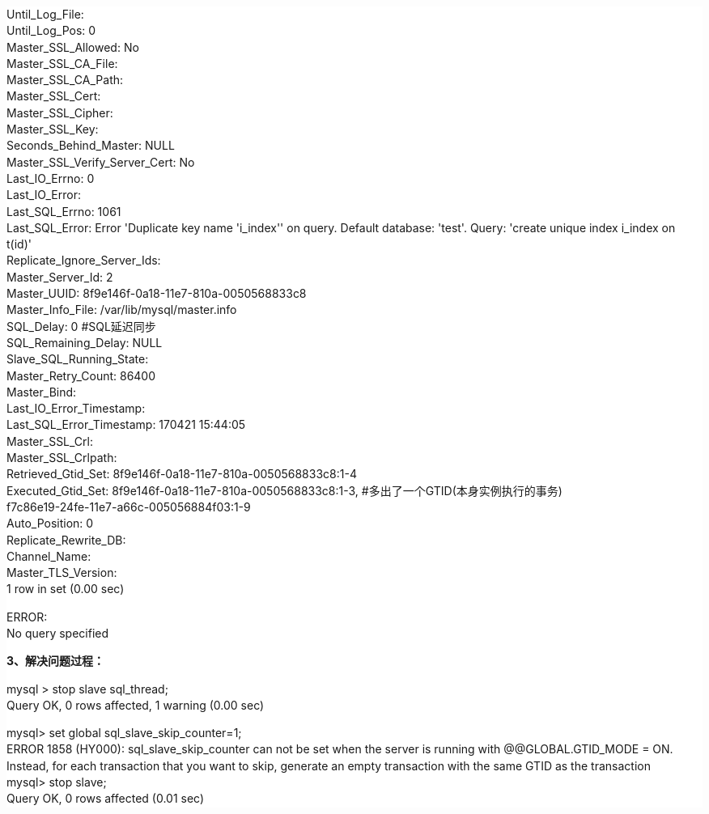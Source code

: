 Until_Log_File:  
Until_Log_Pos: 0  
Master_SSL_Allowed: No  
Master_SSL_CA_File:  
Master_SSL_CA_Path:  
Master_SSL_Cert:  
Master_SSL_Cipher:  
Master_SSL_Key:  
Seconds_Behind_Master: NULL  
Master_SSL_Verify_Server_Cert: No  
Last_IO_Errno: 0  
Last_IO_Error:  
Last_SQL_Errno: 1061  
Last_SQL_Error: Error 'Duplicate key name 'i_index'' on query. Default
database: 'test'. Query: 'create unique index i_index on t(id)'  
Replicate_Ignore_Server_Ids:  
Master_Server_Id: 2  
Master_UUID: 8f9e146f-0a18-11e7-810a-0050568833c8  
Master_Info_File: /var/lib/mysql/master.info  
SQL_Delay: 0 #SQL延迟同步  
SQL_Remaining_Delay: NULL  
Slave_SQL_Running_State:  
Master_Retry_Count: 86400  
Master_Bind:  
Last_IO_Error_Timestamp:  
Last_SQL_Error_Timestamp: 170421 15:44:05  
Master_SSL_Crl:  
Master_SSL_Crlpath:  
Retrieved_Gtid_Set: 8f9e146f-0a18-11e7-810a-0050568833c8:1-4  
Executed_Gtid_Set: 8f9e146f-0a18-11e7-810a-0050568833c8:1-3,
#多出了一个GTID(本身实例执行的事务)  
f7c86e19-24fe-11e7-a66c-005056884f03:1-9  
Auto_Position: 0  
Replicate_Rewrite_DB:  
Channel_Name:  
Master_TLS_Version:  
1 row in set (0.00 sec)  
  
  
ERROR:  
No query specified  
  
  
 **3、解决问题过程：**  
  
mysql > stop slave sql_thread;  
Query OK, 0 rows affected, 1 warning (0.00 sec)  
  
  
mysql> set global sql_slave_skip_counter=1;  
ERROR 1858 (HY000): sql_slave_skip_counter can not be set when the server is
running with @@GLOBAL.GTID_MODE = ON. Instead, for each transaction that you
want to skip, generate an empty transaction with the same GTID as the
transaction  
mysql> stop slave;  
Query OK, 0 rows affected (0.01 sec)  
  